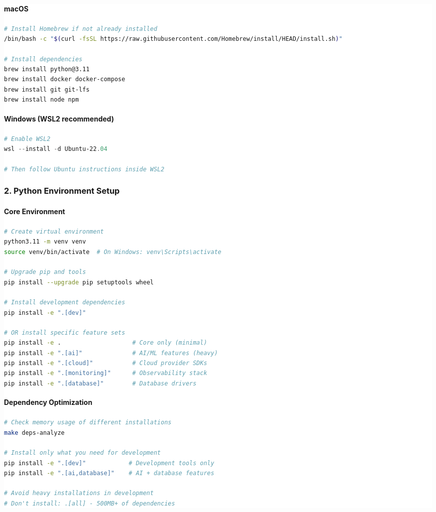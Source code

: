 #### macOS
```bash
# Install Homebrew if not already installed
/bin/bash -c "$(curl -fsSL https://raw.githubusercontent.com/Homebrew/install/HEAD/install.sh)"

# Install dependencies
brew install python@3.11
brew install docker docker-compose
brew install git git-lfs
brew install node npm
```

#### Windows (WSL2 recommended)
```powershell
# Enable WSL2
wsl --install -d Ubuntu-22.04

# Then follow Ubuntu instructions inside WSL2
```

### 2. Python Environment Setup

#### Core Environment
```bash
# Create virtual environment
python3.11 -m venv venv
source venv/bin/activate  # On Windows: venv\Scripts\activate

# Upgrade pip and tools
pip install --upgrade pip setuptools wheel

# Install development dependencies
pip install -e ".[dev]"

# OR install specific feature sets
pip install -e .                    # Core only (minimal)
pip install -e ".[ai]"              # AI/ML features (heavy)
pip install -e ".[cloud]"           # Cloud provider SDKs
pip install -e ".[monitoring]"      # Observability stack
pip install -e ".[database]"        # Database drivers
```

#### Dependency Optimization
```bash
# Check memory usage of different installations
make deps-analyze

# Install only what you need for development
pip install -e ".[dev]"            # Development tools only
pip install -e ".[ai,database]"    # AI + database features

# Avoid heavy installations in development
# Don't install: .[all] - 500MB+ of dependencies
```
